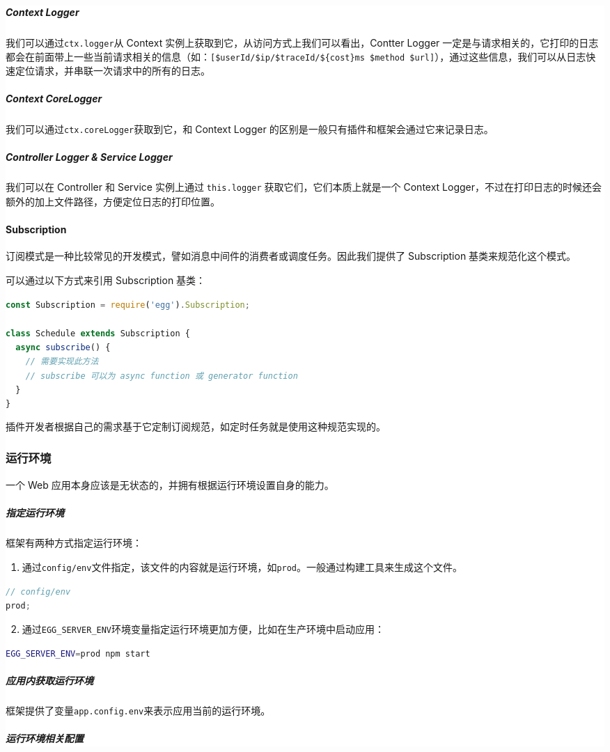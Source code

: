 ##### Context Logger

我们可以通过`ctx.logger`从 Context 实例上获取到它，从访问方式上我们可以看出，Contter Logger 一定是与请求相关的，它打印的日志都会在前面带上一些当前请求相关的信息（如：`[$userId/$ip/$traceId/${cost}ms $method $url]`），通过这些信息，我们可以从日志快速定位请求，并串联一次请求中的所有的日志。

##### Context CoreLogger

我们可以通过`ctx.coreLogger`获取到它，和 Context Logger 的区别是一般只有插件和框架会通过它来记录日志。

##### Controller Logger & Service Logger

我们可以在 Controller 和 Service 实例上通过 `this.logger` 获取它们，它们本质上就是一个 Context Logger，不过在打印日志的时候还会额外的加上文件路径，方便定位日志的打印位置。

#### Subscription

订阅模式是一种比较常见的开发模式，譬如消息中间件的消费者或调度任务。因此我们提供了 Subscription 基类来规范化这个模式。

可以通过以下方式来引用 Subscription 基类：

```js
const Subscription = require('egg').Subscription;

class Schedule extends Subscription {
  async subscribe() {
    // 需要实现此方法
    // subscribe 可以为 async function 或 generator function
  }
}
```

插件开发者根据自己的需求基于它定制订阅规范，如定时任务就是使用这种规范实现的。

### 运行环境

一个 Web 应用本身应该是无状态的，并拥有根据运行环境设置自身的能力。

##### 指定运行环境

框架有两种方式指定运行环境：

1. 通过`config/env`文件指定，该文件的内容就是运行环境，如`prod`。一般通过构建工具来生成这个文件。

```js
// config/env
prod;
```

2. 通过`EGG_SERVER_ENV`环境变量指定运行环境更加方便，比如在生产环境中启动应用：

```sh
EGG_SERVER_ENV=prod npm start
```

##### 应用内获取运行环境

框架提供了变量`app.config.env`来表示应用当前的运行环境。

##### 运行环境相关配置
